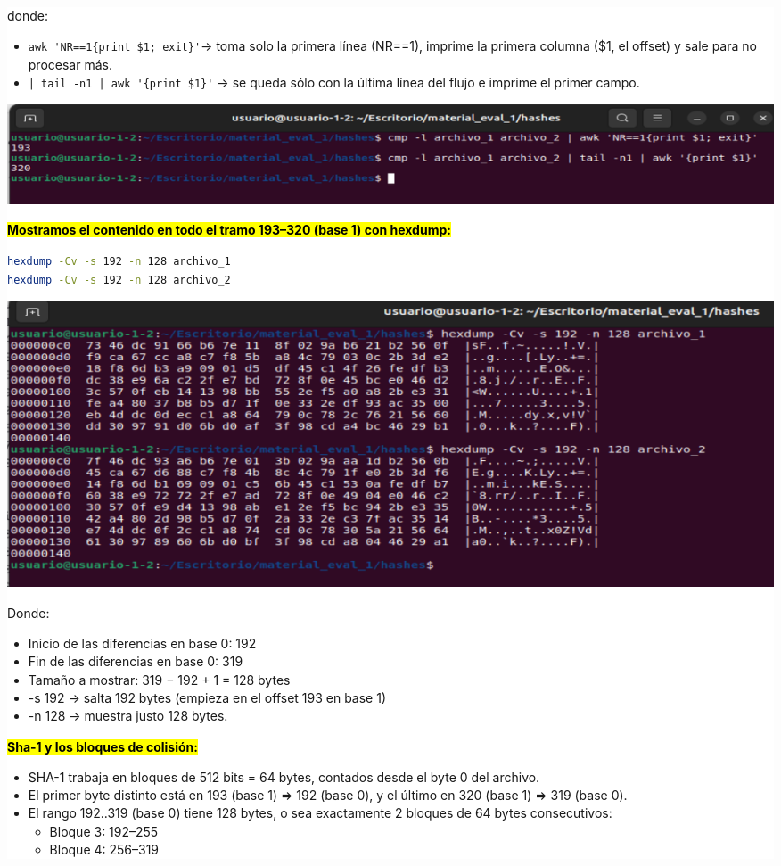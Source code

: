 donde:
- `awk 'NR==1{print $1; exit}'`→ toma solo la primera línea (NR==1), imprime la primera columna ($1, el offset) y sale para no procesar más.
- `| tail -n1 | awk '{print $1}'` → se queda sólo con la última línea del flujo e imprime el primer campo.
  
![offsets diferentes](capturas/offsets-diferentes.png)


**<mark>Mostramos el contenido en todo el tramo 193–320 (base 1) con hexdump:</mark>**
```bash
hexdump -Cv -s 192 -n 128 archivo_1
hexdump -Cv -s 192 -n 128 archivo_2
```
![hexdump](capturas/hexdump.png)

Donde:
- Inicio de las diferencias en base 0: 192
- Fin de las diferencias en base 0: 319
- Tamaño a mostrar: 319 − 192 + 1 = 128 bytes
- -s 192 →  salta 192 bytes (empieza en el offset 193 en base 1)
- -n 128 →  muestra justo 128 bytes.

**<mark>Sha-1 y los bloques de colisión:</mark>**
- SHA-1 trabaja en bloques de 512 bits = 64 bytes, contados desde el byte 0 del archivo.
- El primer byte distinto está en 193 (base 1) ⇒ 192 (base 0), y el último en 320 (base 1) ⇒ 319 (base 0).
- El rango 192..319 (base 0) tiene 128 bytes, o sea exactamente 2 bloques de 64 bytes consecutivos:
   - Bloque 3: 192–255
   - Bloque 4: 256–319
     
